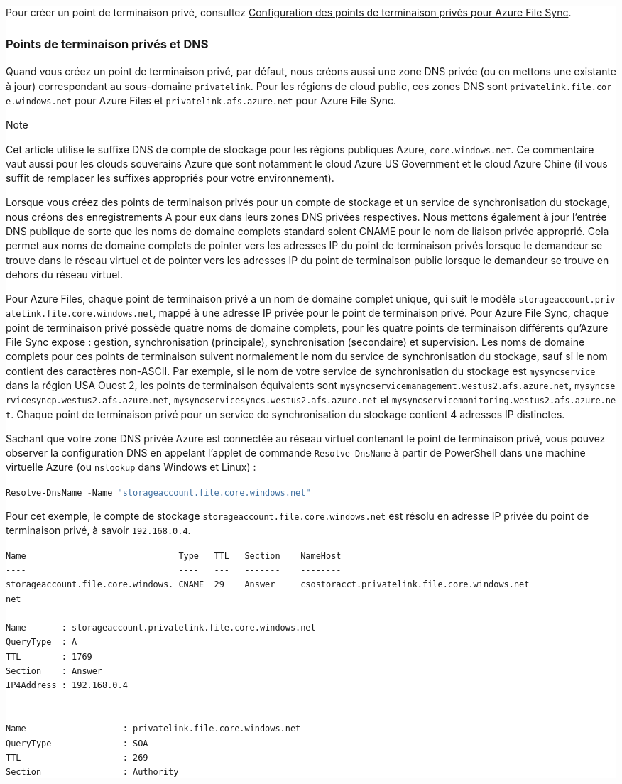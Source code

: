Pour créer un point de terminaison privé, consultez [Configuration des points de terminaison privés pour Azure File Sync](storage-sync-files-networking-endpoints.md).

### <a name="private-endpoints-and-dns"></a>Points de terminaison privés et DNS
Quand vous créez un point de terminaison privé, par défaut, nous créons aussi une zone DNS privée (ou en mettons une existante à jour) correspondant au sous-domaine `privatelink`. Pour les régions de cloud public, ces zones DNS sont `privatelink.file.core.windows.net` pour Azure Files et `privatelink.afs.azure.net` pour Azure File Sync.

> [!Note]  
> Cet article utilise le suffixe DNS de compte de stockage pour les régions publiques Azure, `core.windows.net`. Ce commentaire vaut aussi pour les clouds souverains Azure que sont notamment le cloud Azure US Government et le cloud Azure Chine (il vous suffit de remplacer les suffixes appropriés pour votre environnement). 

Lorsque vous créez des points de terminaison privés pour un compte de stockage et un service de synchronisation du stockage, nous créons des enregistrements A pour eux dans leurs zones DNS privées respectives. Nous mettons également à jour l’entrée DNS publique de sorte que les noms de domaine complets standard soient CNAME pour le nom de liaison privée approprié. Cela permet aux noms de domaine complets de pointer vers les adresses IP du point de terminaison privés lorsque le demandeur se trouve dans le réseau virtuel et de pointer vers les adresses IP du point de terminaison public lorsque le demandeur se trouve en dehors du réseau virtuel. 

Pour Azure Files, chaque point de terminaison privé a un nom de domaine complet unique, qui suit le modèle `storageaccount.privatelink.file.core.windows.net`, mappé à une adresse IP privée pour le point de terminaison privé. Pour Azure File Sync, chaque point de terminaison privé possède quatre noms de domaine complets, pour les quatre points de terminaison différents qu’Azure File Sync expose : gestion, synchronisation (principale), synchronisation (secondaire) et supervision. Les noms de domaine complets pour ces points de terminaison suivent normalement le nom du service de synchronisation du stockage, sauf si le nom contient des caractères non-ASCII. Par exemple, si le nom de votre service de synchronisation du stockage est `mysyncservice` dans la région USA Ouest 2, les points de terminaison équivalents sont `mysyncservicemanagement.westus2.afs.azure.net`, `mysyncservicesyncp.westus2.afs.azure.net`, `mysyncservicesyncs.westus2.afs.azure.net` et `mysyncservicemonitoring.westus2.afs.azure.net`. Chaque point de terminaison privé pour un service de synchronisation du stockage contient 4 adresses IP distinctes. 

Sachant que votre zone DNS privée Azure est connectée au réseau virtuel contenant le point de terminaison privé, vous pouvez observer la configuration DNS en appelant l’applet de commande `Resolve-DnsName` à partir de PowerShell dans une machine virtuelle Azure (ou `nslookup` dans Windows et Linux) :

```powershell
Resolve-DnsName -Name "storageaccount.file.core.windows.net"
```

Pour cet exemple, le compte de stockage `storageaccount.file.core.windows.net` est résolu en adresse IP privée du point de terminaison privé, à savoir `192.168.0.4`.

```Output
Name                              Type   TTL   Section    NameHost
----                              ----   ---   -------    --------
storageaccount.file.core.windows. CNAME  29    Answer     csostoracct.privatelink.file.core.windows.net
net

Name       : storageaccount.privatelink.file.core.windows.net
QueryType  : A
TTL        : 1769
Section    : Answer
IP4Address : 192.168.0.4


Name                   : privatelink.file.core.windows.net
QueryType              : SOA
TTL                    : 269
Section                : Authority
```